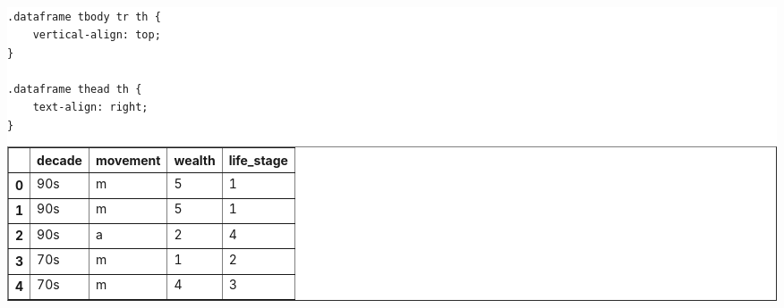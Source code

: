    .dataframe tbody tr th {
        vertical-align: top;
    }

    .dataframe thead th {
        text-align: right;
    }
</style>
<table border="1" class="dataframe">
  <thead>
    <tr style="text-align: right;">
      <th></th>
      <th>decade</th>
      <th>movement</th>
      <th>wealth</th>
      <th>life_stage</th>
    </tr>
  </thead>
  <tbody>
    <tr>
      <th>0</th>
      <td>90s</td>
      <td>m</td>
      <td>5</td>
      <td>1</td>
    </tr>
    <tr>
      <th>1</th>
      <td>90s</td>
      <td>m</td>
      <td>5</td>
      <td>1</td>
    </tr>
    <tr>
      <th>2</th>
      <td>90s</td>
      <td>a</td>
      <td>2</td>
      <td>4</td>
    </tr>
    <tr>
      <th>3</th>
      <td>70s</td>
      <td>m</td>
      <td>1</td>
      <td>2</td>
    </tr>
    <tr>
      <th>4</th>
      <td>70s</td>
      <td>m</td>
      <td>4</td>
      <td>3</td>
    </tr>
  </tbody>
</table>
</div>
</div>
